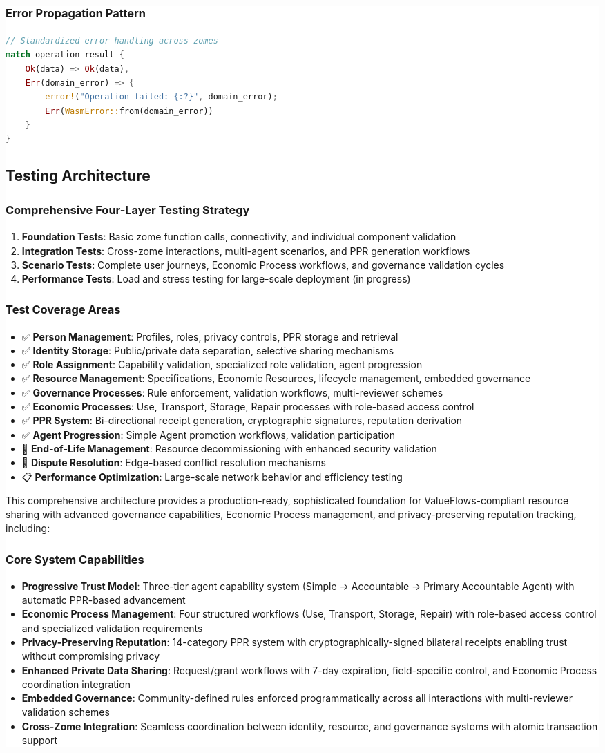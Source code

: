 ### Error Propagation Pattern
```rust
// Standardized error handling across zomes
match operation_result {
    Ok(data) => Ok(data),
    Err(domain_error) => {
        error!("Operation failed: {:?}", domain_error);
        Err(WasmError::from(domain_error))
    }
}
```

## Testing Architecture

### Comprehensive Four-Layer Testing Strategy
1. **Foundation Tests**: Basic zome function calls, connectivity, and individual component validation
2. **Integration Tests**: Cross-zome interactions, multi-agent scenarios, and PPR generation workflows
3. **Scenario Tests**: Complete user journeys, Economic Process workflows, and governance validation cycles
4. **Performance Tests**: Load and stress testing for large-scale deployment (in progress)

### Test Coverage Areas
- ✅ **Person Management**: Profiles, roles, privacy controls, PPR storage and retrieval
- ✅ **Identity Storage**: Public/private data separation, selective sharing mechanisms
- ✅ **Role Assignment**: Capability validation, specialized role validation, agent progression
- ✅ **Resource Management**: Specifications, Economic Resources, lifecycle management, embedded governance
- ✅ **Governance Processes**: Rule enforcement, validation workflows, multi-reviewer schemes
- ✅ **Economic Processes**: Use, Transport, Storage, Repair processes with role-based access control
- ✅ **PPR System**: Bi-directional receipt generation, cryptographic signatures, reputation derivation
- ✅ **Agent Progression**: Simple Agent promotion workflows, validation participation
- 🔄 **End-of-Life Management**: Resource decommissioning with enhanced security validation
- 🔄 **Dispute Resolution**: Edge-based conflict resolution mechanisms
- 📋 **Performance Optimization**: Large-scale network behavior and efficiency testing

This comprehensive architecture provides a production-ready, sophisticated foundation for ValueFlows-compliant resource sharing with advanced governance capabilities, Economic Process management, and privacy-preserving reputation tracking, including:

### **Core System Capabilities**
- **Progressive Trust Model**: Three-tier agent capability system (Simple → Accountable → Primary Accountable Agent) with automatic PPR-based advancement
- **Economic Process Management**: Four structured workflows (Use, Transport, Storage, Repair) with role-based access control and specialized validation requirements  
- **Privacy-Preserving Reputation**: 14-category PPR system with cryptographically-signed bilateral receipts enabling trust without compromising privacy
- **Enhanced Private Data Sharing**: Request/grant workflows with 7-day expiration, field-specific control, and Economic Process coordination integration
- **Embedded Governance**: Community-defined rules enforced programmatically across all interactions with multi-reviewer validation schemes
- **Cross-Zome Integration**: Seamless coordination between identity, resource, and governance systems with atomic transaction support
